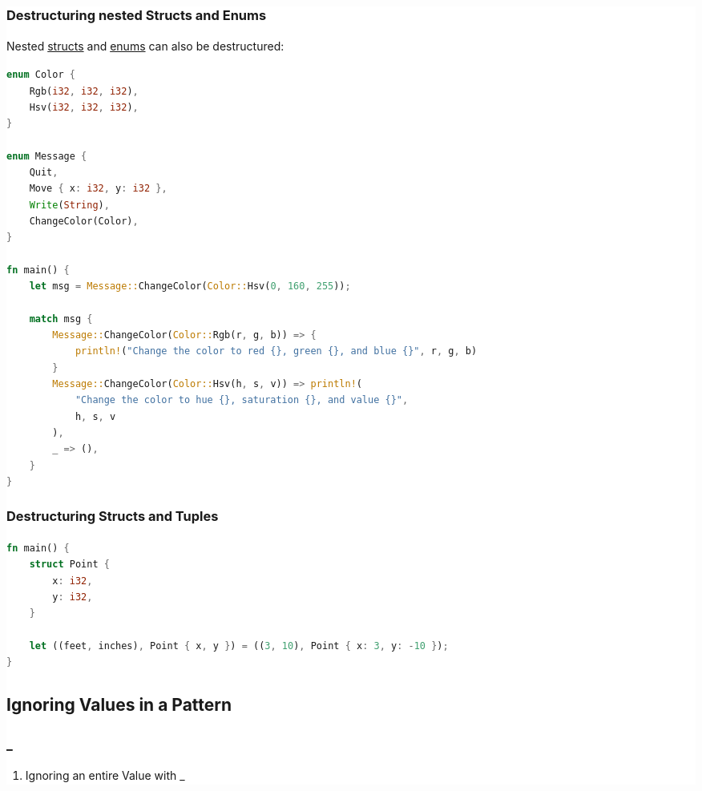 ### Destructuring nested Structs and Enums

Nested [structs](20200831193417-structs) and
[enums](20200902150714-enums) can also be destructured:

``` rust
enum Color {
    Rgb(i32, i32, i32),
    Hsv(i32, i32, i32),
}

enum Message {
    Quit,
    Move { x: i32, y: i32 },
    Write(String),
    ChangeColor(Color),
}

fn main() {
    let msg = Message::ChangeColor(Color::Hsv(0, 160, 255));

    match msg {
        Message::ChangeColor(Color::Rgb(r, g, b)) => {
            println!("Change the color to red {}, green {}, and blue {}", r, g, b)
        }
        Message::ChangeColor(Color::Hsv(h, s, v)) => println!(
            "Change the color to hue {}, saturation {}, and value {}",
            h, s, v
        ),
        _ => (),
    }
}
```

### Destructuring Structs and Tuples

``` rust
fn main() {
    struct Point {
        x: i32,
        y: i32,
    }

    let ((feet, inches), Point { x, y }) = ((3, 10), Point { x: 3, y: -10 });
}
```

## Ignoring Values in a Pattern

### \_

1.  Ignoring an entire Value with \_
